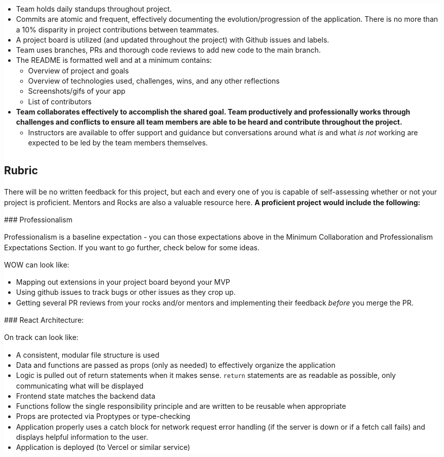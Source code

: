 * Team holds daily standups throughout project.
* Commits are atomic and frequent, effectively documenting the evolution/progression of the application. There is no more than a 10% disparity in project contributions between teammates.
* A project board is utilized (and updated throughout the project) with Github issues and labels.
* Team uses branches, PRs and thorough code reviews to add new code to the main branch.
* The README is formatted well and at a minimum contains:
  * Overview of project and goals
  * Overview of technologies used, challenges, wins, and any other reflections
  * Screenshots/gifs of your app
  * List of contributors
* **Team collaborates effectively to accomplish the shared goal.  Team productively and professionally works through challenges and conflicts to ensure all team members are able to be heard and contribute throughout the project.**  
  * Instructors are available to offer support and guidance but conversations around what *is* and what *is not* working are expected to be led by the team members themselves.

## Rubric

There will be no written feedback for this project, but each and every one of you is capable of self-assessing whether or not your project is proficient. Mentors and Rocks are also a valuable resource here. **A proficient project would include the following:**  

<section class="answer">
### Professionalism 

Professionalism is a baseline expectation - you can those expectations above in the Minimum Collaboration and Professionalism Expectations Section. If you want to go further, check below for some ideas.

WOW can look like:
* Mapping out extensions in your project board beyond your MVP
* Using github issues to track bugs or other issues as they crop up. 
* Getting several PR reviews from your rocks and/or mentors and implementing their feedback _before_ you merge the PR.
</section>

<section class="answer">
### React Architecture:

On track can look like:
* A consistent, modular file structure is used
* Data and functions are passed as props (only as needed) to effectively organize the application
* Logic is pulled out of return statements when it makes sense.  `return` statements are as readable as possible, only communicating what will be displayed
* Frontend state matches the backend data
* Functions follow the single responsibility principle and are written to be reusable when appropriate
* Props are protected via Proptypes or type-checking 
* Application properly uses a catch block for network request error handling (if the server is down or if a fetch call fails) and displays helpful information to the user.
* Application is deployed (to Vercel or similar service)
